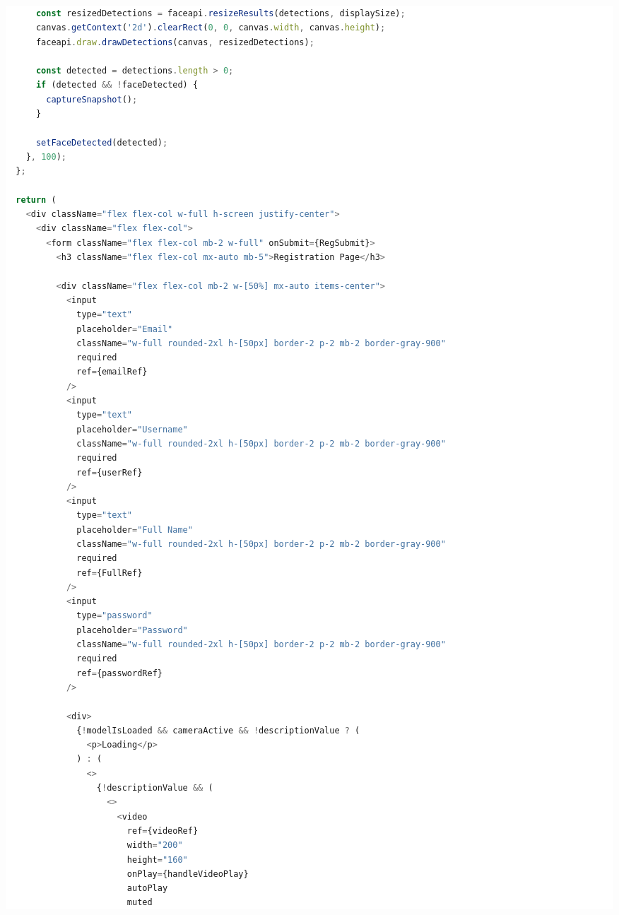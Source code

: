 ```js
      const resizedDetections = faceapi.resizeResults(detections, displaySize);
      canvas.getContext('2d').clearRect(0, 0, canvas.width, canvas.height);
      faceapi.draw.drawDetections(canvas, resizedDetections);

      const detected = detections.length > 0;
      if (detected && !faceDetected) {
        captureSnapshot();
      }

      setFaceDetected(detected);
    }, 100);
  };

  return (
    <div className="flex flex-col w-full h-screen justify-center">
      <div className="flex flex-col">
        <form className="flex flex-col mb-2 w-full" onSubmit={RegSubmit}>
          <h3 className="flex flex-col mx-auto mb-5">Registration Page</h3>

          <div className="flex flex-col mb-2 w-[50%] mx-auto items-center">
            <input
              type="text"
              placeholder="Email"
              className="w-full rounded-2xl h-[50px] border-2 p-2 mb-2 border-gray-900"
              required
              ref={emailRef}
            />
            <input
              type="text"
              placeholder="Username"
              className="w-full rounded-2xl h-[50px] border-2 p-2 mb-2 border-gray-900"
              required
              ref={userRef}
            />
            <input
              type="text"
              placeholder="Full Name"
              className="w-full rounded-2xl h-[50px] border-2 p-2 mb-2 border-gray-900"
              required
              ref={FullRef}
            />
            <input
              type="password"
              placeholder="Password"
              className="w-full rounded-2xl h-[50px] border-2 p-2 mb-2 border-gray-900"
              required
              ref={passwordRef}
            />

            <div>
              {!modelIsLoaded && cameraActive && !descriptionValue ? (
                <p>Loading</p>
              ) : (
                <>
                  {!descriptionValue && (
                    <>
                      <video
                        ref={videoRef}
                        width="200"
                        height="160"
                        onPlay={handleVideoPlay}
                        autoPlay
                        muted
```